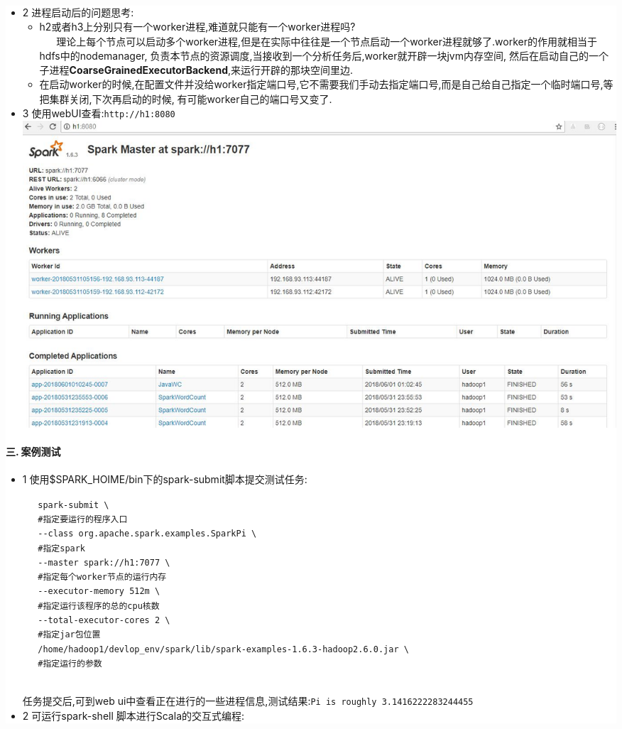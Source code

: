  - 2 进程启动后的问题思考:
    - h2或者h3上分别只有一个worker进程,难道就只能有一个worker进程吗?<br/>
    &nbsp; &nbsp;&nbsp; &nbsp;理论上每个节点可以启动多个worker进程,但是在实际中往往是一个节点启动一个worker进程就够了.worker的作用就相当于hdfs中的nodemanager,
    负责本节点的资源调度,当接收到一个分析任务后,worker就开辟一块jvm内存空间,
    然后在启动自己的一个子进程**CoarseGrainedExecutorBackend**,来运行开辟的那块空间里边.
    - 在启动worker的时候,在配置文件并没给worker指定端口号,它不需要我们手动去指定端口号,而是自己给自己指定一个临时端口号,等把集群关闭,下次再启动的时候,
    有可能worker自己的端口号又变了.
 - 3 使用webUI查看:`http://h1:8080`<br/>
    ![spark web ui](./webui.jpg)
    
#### 三. 案例测试
 - 1 使用$SPARK_HOIME/bin下的spark-submit脚本提交测试任务:
    ```sbtshell
       spark-submit \
       #指定要运行的程序入口
       --class org.apache.spark.examples.SparkPi \
       #指定spark
       --master spark://h1:7077 \
       #指定每个worker节点的运行内存
       --executor-memory 512m \
       #指定运行该程序的总的cpu核数
       --total-executor-cores 2 \
       #指定jar包位置
       /home/hadoop1/devlop_env/spark/lib/spark-examples-1.6.3-hadoop2.6.0.jar \
       #指定运行的参数 
       
    ```
    任务提交后,可到web ui中查看正在进行的一些进程信息,测试结果:`Pi is roughly 3.1416222283244455`
 - 2 可运行spark-shell 脚本进行Scala的交互式编程: